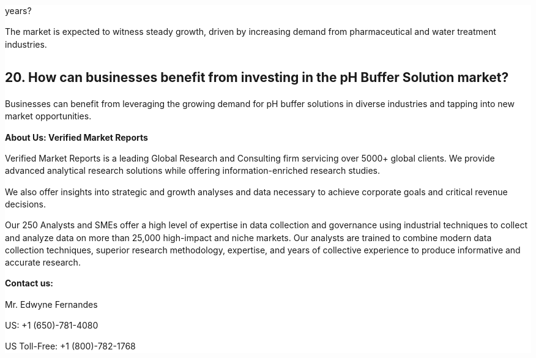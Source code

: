 years?</h2><p>The market is expected to witness steady growth, driven by increasing demand from pharmaceutical and water treatment industries.</p><h2>20. How can businesses benefit from investing in the pH Buffer Solution market?</h2><p>Businesses can benefit from leveraging the growing demand for pH buffer solutions in diverse industries and tapping into new market opportunities.</p></body></html><p id="" class=""><strong>About Us: Verified Market Reports</strong></p><p id="" class="">Verified Market Reports is a leading Global Research and Consulting firm servicing over 5000+ global clients. We provide advanced analytical research solutions while offering information-enriched research studies.</p><p id="" class="">We also offer insights into strategic and growth analyses and data necessary to achieve corporate goals and critical revenue decisions.</p><p id="" class="">Our 250 Analysts and SMEs offer a high level of expertise in data collection and governance using industrial techniques to collect and analyze data on more than 25,000 high-impact and niche markets. Our analysts are trained to combine modern data collection techniques, superior research methodology, expertise, and years of collective experience to produce informative and accurate research.</p><p id="" class=""><strong>Contact us:</strong></p><p id="" class="">Mr. Edwyne Fernandes</p><p id="" class="">US: +1 (650)-781-4080</p><p id="" class="">US Toll-Free: +1 (800)-782-1768</p>
